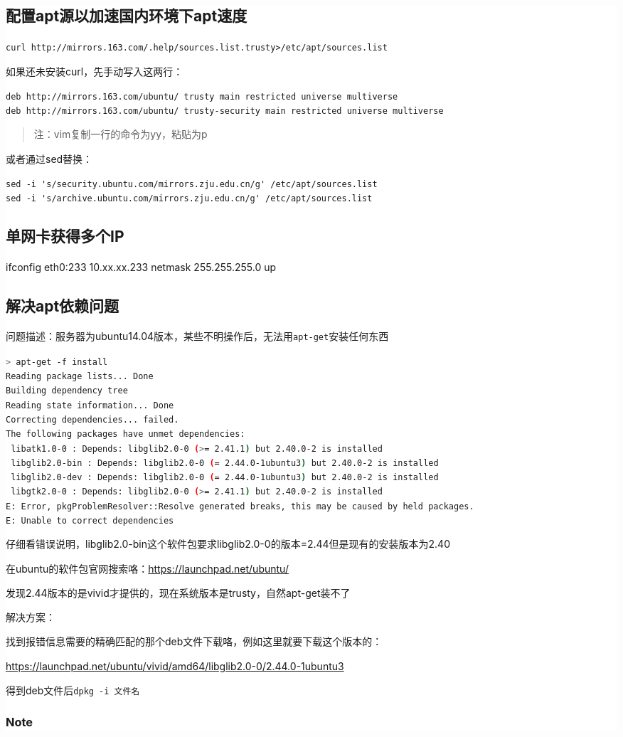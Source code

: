 ## 配置apt源以加速国内环境下apt速度

    curl http://mirrors.163.com/.help/sources.list.trusty>/etc/apt/sources.list

如果还未安装curl，先手动写入这两行：

```
deb http://mirrors.163.com/ubuntu/ trusty main restricted universe multiverse
deb http://mirrors.163.com/ubuntu/ trusty-security main restricted universe multiverse
```

> 注：vim复制一行的命令为yy，粘贴为p

或者通过sed替换：

```
sed -i 's/security.ubuntu.com/mirrors.zju.edu.cn/g' /etc/apt/sources.list
sed -i 's/archive.ubuntu.com/mirrors.zju.edu.cn/g' /etc/apt/sources.list
```

## 单网卡获得多个IP
ifconfig eth0:233 10.xx.xx.233 netmask 255.255.255.0 up


## 解决apt依赖问题

问题描述：服务器为ubuntu14.04版本，某些不明操作后，无法用`apt-get`安装任何东西

```bash
> apt-get -f install
Reading package lists... Done
Building dependency tree
Reading state information... Done
Correcting dependencies... failed.
The following packages have unmet dependencies:
 libatk1.0-0 : Depends: libglib2.0-0 (>= 2.41.1) but 2.40.0-2 is installed
 libglib2.0-bin : Depends: libglib2.0-0 (= 2.44.0-1ubuntu3) but 2.40.0-2 is installed
 libglib2.0-dev : Depends: libglib2.0-0 (= 2.44.0-1ubuntu3) but 2.40.0-2 is installed
 libgtk2.0-0 : Depends: libglib2.0-0 (>= 2.41.1) but 2.40.0-2 is installed
E: Error, pkgProblemResolver::Resolve generated breaks, this may be caused by held packages.
E: Unable to correct dependencies
```

仔细看错误说明，libglib2.0-bin这个软件包要求libglib2.0-0的版本=2.44但是现有的安装版本为2.40

在ubuntu的软件包官网搜索咯：https://launchpad.net/ubuntu/

发现2.44版本的是vivid才提供的，现在系统版本是trusty，自然apt-get装不了

解决方案：

找到报错信息需要的精确匹配的那个deb文件下载咯，例如这里就要下载这个版本的：

https://launchpad.net/ubuntu/vivid/amd64/libglib2.0-0/2.44.0-1ubuntu3

得到deb文件后`dpkg -i 文件名`

### Note
